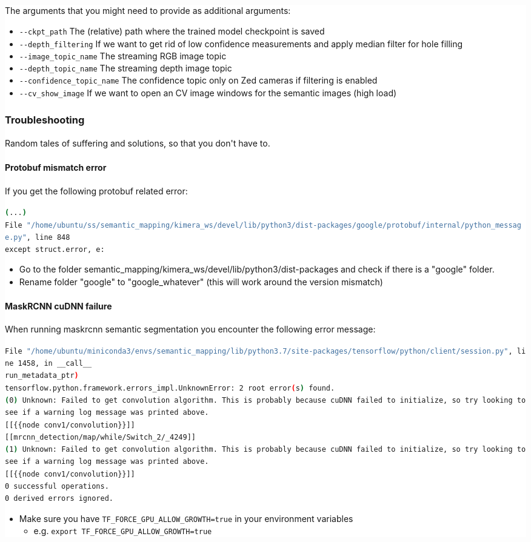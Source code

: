The arguments that you might need to provide as additional arguments:

- ```--ckpt_path```  The (relative) path where the trained model checkpoint is saved
- ```--depth_filtering``` If we want to get rid of low confidence measurements and apply median filter for hole filling
- ```--image_topic_name``` The streaming RGB image topic
- ```--depth_topic_name``` The streaming depth image topic
- ```--confidence_topic_name``` The confidence topic only on Zed cameras if filtering is enabled
- ```--cv_show_image``` If we want to open an CV image windows for the semantic images (high load)

### Troubleshooting

Random tales of suffering and solutions, so that you don't have to.

#### Protobuf mismatch error

If you get the following protobuf related error:

```bash
(...)
File "/home/ubuntu/ss/semantic_mapping/kimera_ws/devel/lib/python3/dist-packages/google/protobuf/internal/python_message.py", line 848
except struct.error, e:
```

 - Go to the folder semantic_mapping/kimera_ws/devel/lib/python3/dist-packages and check if there is a "google" folder.
 - Rename folder "google" to "google_whatever" (this will work around the version mismatch)

#### MaskRCNN cuDNN failure

When running maskrcnn semantic segmentation you encounter the following error message:

```bash
File "/home/ubuntu/miniconda3/envs/semantic_mapping/lib/python3.7/site-packages/tensorflow/python/client/session.py", line 1458, in __call__
run_metadata_ptr)
tensorflow.python.framework.errors_impl.UnknownError: 2 root error(s) found.
(0) Unknown: Failed to get convolution algorithm. This is probably because cuDNN failed to initialize, so try looking to see if a warning log message was printed above.
[[{{node conv1/convolution}}]]
[[mrcnn_detection/map/while/Switch_2/_4249]]
(1) Unknown: Failed to get convolution algorithm. This is probably because cuDNN failed to initialize, so try looking to see if a warning log message was printed above.
[[{{node conv1/convolution}}]]
0 successful operations.
0 derived errors ignored.
```

 - Make sure you have `TF_FORCE_GPU_ALLOW_GROWTH=true` in your environment variables
   - e.g. `export TF_FORCE_GPU_ALLOW_GROWTH=true` 
